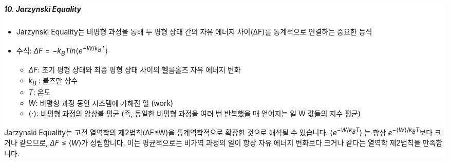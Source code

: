 ##### 10. Jarzynski Equality
* Jarzynski Equality는 비평형 과정을 통해 두 평형 상태 간의 자유 에너지 차이(ΔF)를 통계적으로 연결하는 중요한 등식

* 수식: $ΔF=−k_BTln⟨e^{−W/k_BT}⟩$
    - $ΔF$: 초기 평형 상태와 최종 평형 상태 사이의 헬름홀츠 자유 에너지 변화
    - $k_B$ : 볼츠만 상수
    - $T$: 온도
    - $W$: 비평형 과정 동안 시스템에 가해진 일 (work)
    - $⟨⋅⟩$: 비평형 과정의 앙상블 평균 (즉, 동일한 비평형 과정을 여러 번 반복했을 때 얻어지는 일 W 값들의 지수 평균)


Jarzynski Equality는 고전 열역학의 제2법칙(ΔF≤W)을 통계역학적으로 확장한 것으로 해석될 수 있습니다.
$\left< e^{-W/k_B T} \right>$ 는 항상 $e^{-\left< W \right>/k_B T}$보다 크거나 같으므로, $\Delta F \le \left< W \right>$가 성립합니다. 이는 평균적으로는 비가역 과정의 일이 항상 자유 에너지 변화보다 크거나 같다는 열역학 제2법칙을 만족합니다.
